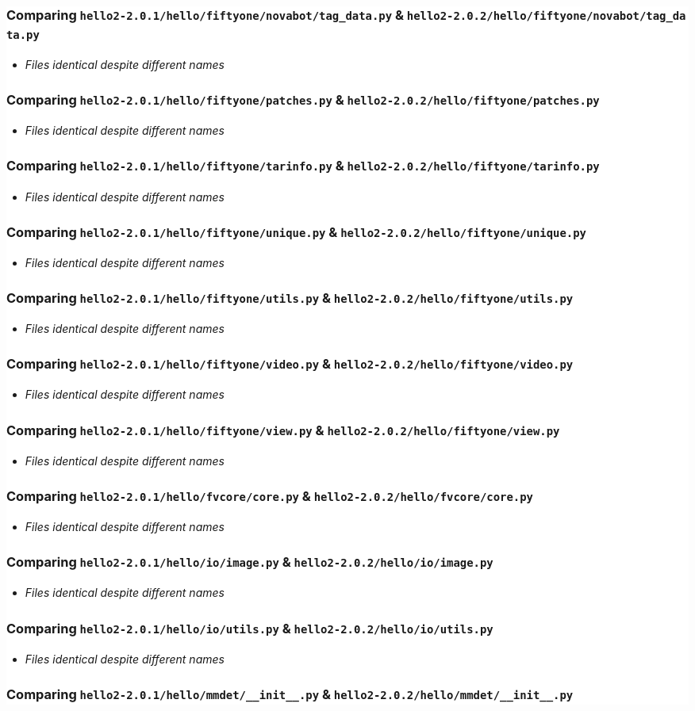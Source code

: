 ### Comparing `hello2-2.0.1/hello/fiftyone/novabot/tag_data.py` & `hello2-2.0.2/hello/fiftyone/novabot/tag_data.py`

 * *Files identical despite different names*

### Comparing `hello2-2.0.1/hello/fiftyone/patches.py` & `hello2-2.0.2/hello/fiftyone/patches.py`

 * *Files identical despite different names*

### Comparing `hello2-2.0.1/hello/fiftyone/tarinfo.py` & `hello2-2.0.2/hello/fiftyone/tarinfo.py`

 * *Files identical despite different names*

### Comparing `hello2-2.0.1/hello/fiftyone/unique.py` & `hello2-2.0.2/hello/fiftyone/unique.py`

 * *Files identical despite different names*

### Comparing `hello2-2.0.1/hello/fiftyone/utils.py` & `hello2-2.0.2/hello/fiftyone/utils.py`

 * *Files identical despite different names*

### Comparing `hello2-2.0.1/hello/fiftyone/video.py` & `hello2-2.0.2/hello/fiftyone/video.py`

 * *Files identical despite different names*

### Comparing `hello2-2.0.1/hello/fiftyone/view.py` & `hello2-2.0.2/hello/fiftyone/view.py`

 * *Files identical despite different names*

### Comparing `hello2-2.0.1/hello/fvcore/core.py` & `hello2-2.0.2/hello/fvcore/core.py`

 * *Files identical despite different names*

### Comparing `hello2-2.0.1/hello/io/image.py` & `hello2-2.0.2/hello/io/image.py`

 * *Files identical despite different names*

### Comparing `hello2-2.0.1/hello/io/utils.py` & `hello2-2.0.2/hello/io/utils.py`

 * *Files identical despite different names*

### Comparing `hello2-2.0.1/hello/mmdet/__init__.py` & `hello2-2.0.2/hello/mmdet/__init__.py`

